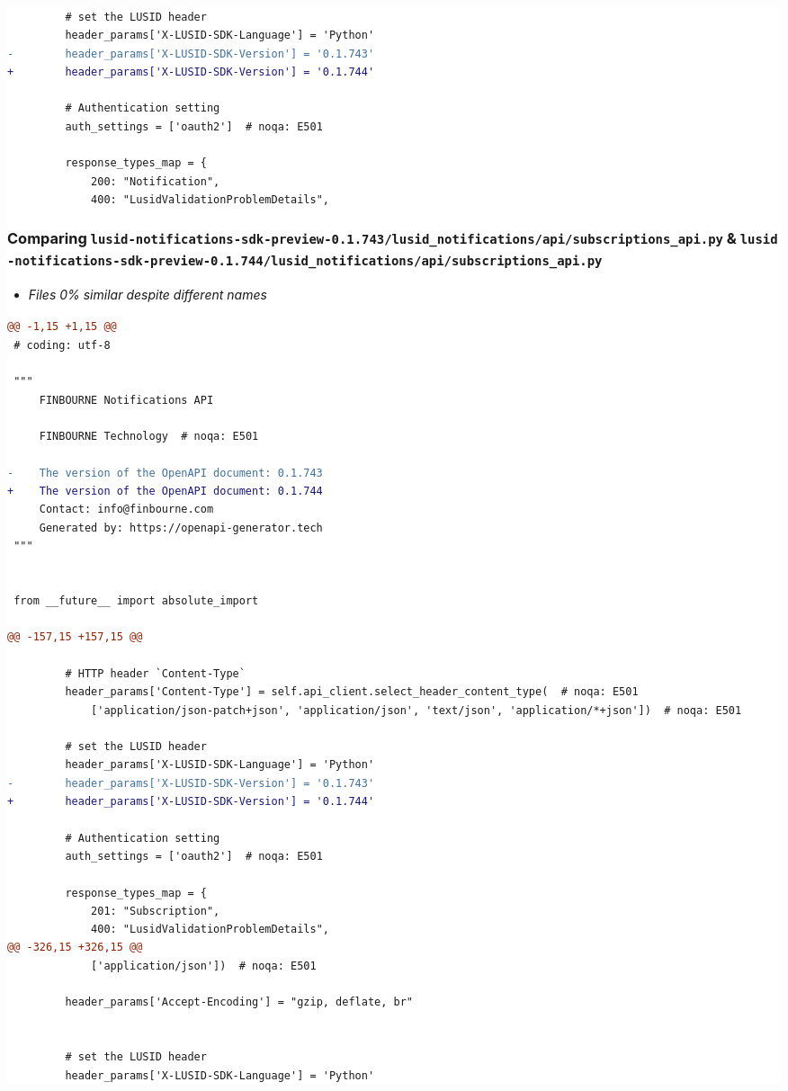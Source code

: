 ```diff
         # set the LUSID header
         header_params['X-LUSID-SDK-Language'] = 'Python'
-        header_params['X-LUSID-SDK-Version'] = '0.1.743'
+        header_params['X-LUSID-SDK-Version'] = '0.1.744'
 
         # Authentication setting
         auth_settings = ['oauth2']  # noqa: E501
 
         response_types_map = {
             200: "Notification",
             400: "LusidValidationProblemDetails",
```

### Comparing `lusid-notifications-sdk-preview-0.1.743/lusid_notifications/api/subscriptions_api.py` & `lusid-notifications-sdk-preview-0.1.744/lusid_notifications/api/subscriptions_api.py`

 * *Files 0% similar despite different names*

```diff
@@ -1,15 +1,15 @@
 # coding: utf-8
 
 """
     FINBOURNE Notifications API
 
     FINBOURNE Technology  # noqa: E501
 
-    The version of the OpenAPI document: 0.1.743
+    The version of the OpenAPI document: 0.1.744
     Contact: info@finbourne.com
     Generated by: https://openapi-generator.tech
 """
 
 
 from __future__ import absolute_import
 
@@ -157,15 +157,15 @@
 
         # HTTP header `Content-Type`
         header_params['Content-Type'] = self.api_client.select_header_content_type(  # noqa: E501
             ['application/json-patch+json', 'application/json', 'text/json', 'application/*+json'])  # noqa: E501
 
         # set the LUSID header
         header_params['X-LUSID-SDK-Language'] = 'Python'
-        header_params['X-LUSID-SDK-Version'] = '0.1.743'
+        header_params['X-LUSID-SDK-Version'] = '0.1.744'
 
         # Authentication setting
         auth_settings = ['oauth2']  # noqa: E501
 
         response_types_map = {
             201: "Subscription",
             400: "LusidValidationProblemDetails",
@@ -326,15 +326,15 @@
             ['application/json'])  # noqa: E501
 
         header_params['Accept-Encoding'] = "gzip, deflate, br"
 
 
         # set the LUSID header
         header_params['X-LUSID-SDK-Language'] = 'Python'
```